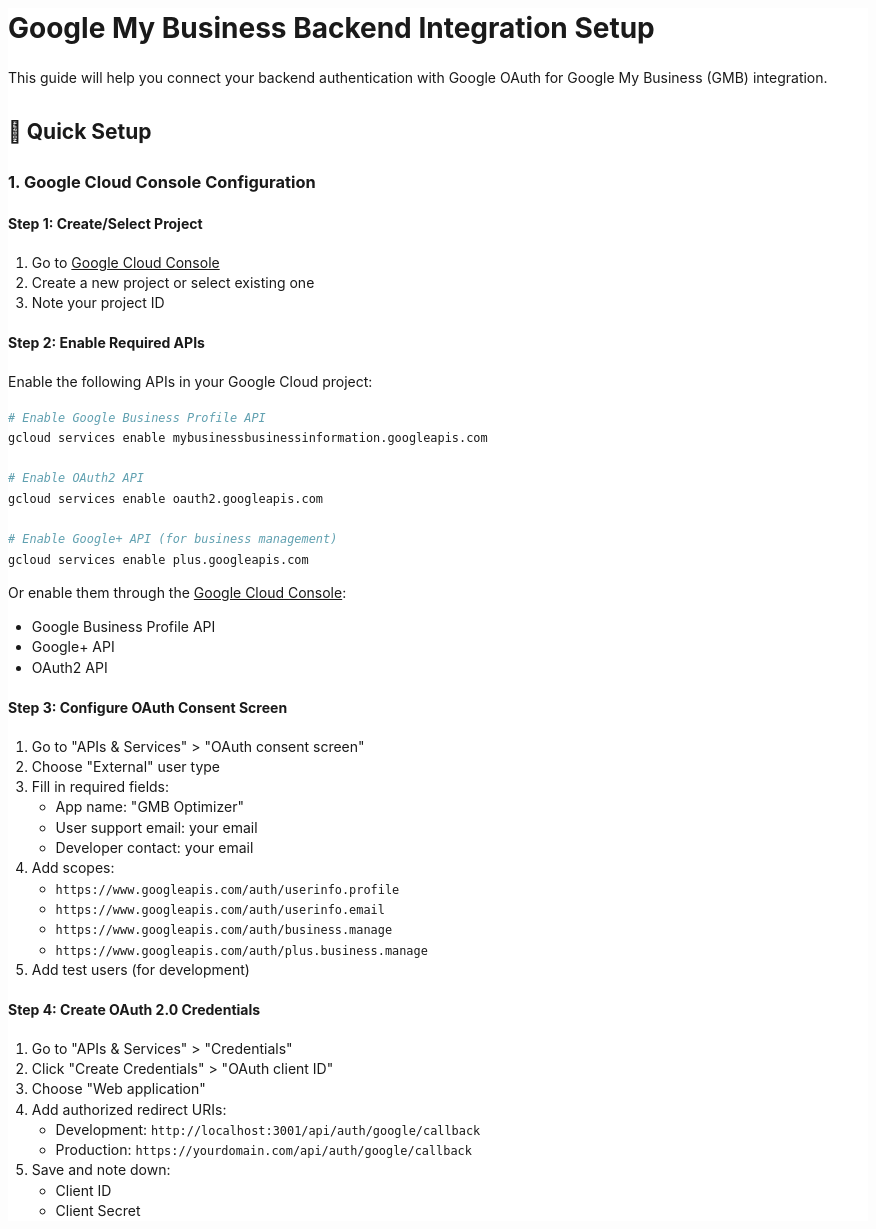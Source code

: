 # Google My Business Backend Integration Setup

This guide will help you connect your backend authentication with Google OAuth for Google My Business (GMB) integration.

## 🚀 Quick Setup

### 1. Google Cloud Console Configuration

#### Step 1: Create/Select Project
1. Go to [Google Cloud Console](https://console.cloud.google.com/)
2. Create a new project or select existing one
3. Note your project ID

#### Step 2: Enable Required APIs
Enable the following APIs in your Google Cloud project:

```bash
# Enable Google Business Profile API
gcloud services enable mybusinessbusinessinformation.googleapis.com

# Enable OAuth2 API
gcloud services enable oauth2.googleapis.com

# Enable Google+ API (for business management)
gcloud services enable plus.googleapis.com
```

Or enable them through the [Google Cloud Console](https://console.cloud.google.com/apis/library):
- Google Business Profile API
- Google+ API
- OAuth2 API

#### Step 3: Configure OAuth Consent Screen
1. Go to "APIs & Services" > "OAuth consent screen"
2. Choose "External" user type
3. Fill in required fields:
   - App name: "GMB Optimizer"
   - User support email: your email
   - Developer contact: your email
4. Add scopes:
   - `https://www.googleapis.com/auth/userinfo.profile`
   - `https://www.googleapis.com/auth/userinfo.email`
   - `https://www.googleapis.com/auth/business.manage`
   - `https://www.googleapis.com/auth/plus.business.manage`
5. Add test users (for development)

#### Step 4: Create OAuth 2.0 Credentials
1. Go to "APIs & Services" > "Credentials"
2. Click "Create Credentials" > "OAuth client ID"
3. Choose "Web application"
4. Add authorized redirect URIs:
   - Development: `http://localhost:3001/api/auth/google/callback`
   - Production: `https://yourdomain.com/api/auth/google/callback`
5. Save and note down:
   - Client ID
   - Client Secret
